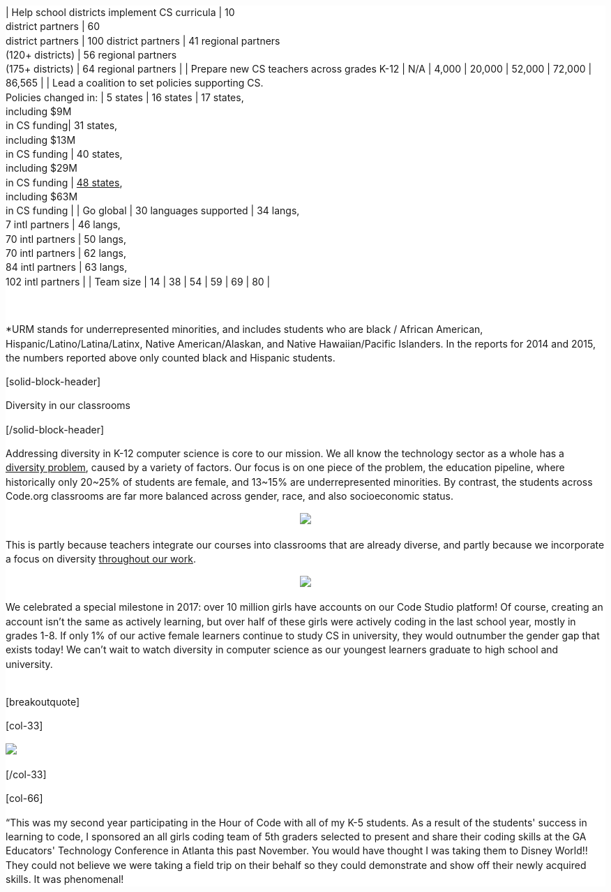| Help school districts implement CS curricula                                           | 10<br>district partners                | 60<br>district partners            | 100 district partners                       | 41 regional partners<br>(120+ districts)                                                                                                | 56 regional partners<br>(175+ districts)                                                                                           | 64 regional partners                                                                                                                                                                                                |
| Prepare new CS teachers across grades K-12                                             | N/A                                    | 4,000                              | 20,000                                      | 52,000                                                                                                                                  | 72,000                                                                                                                             | 86,565                                                                                                                                                                                                              |
| Lead a coalition to set policies supporting CS.<br>Policies changed in:                | 5 states                               | 16 states                          | 17 states,<br>including $9M<br>in CS funding| 31 states, <br>including $13M <br>in CS funding                                                                                         | 40 states,<br>including $29M<br> in CS funding                                                                                     | [48 states](https://docs.google.com/document/d/1J3TbEQt3SmIWuha7ooBPvlWpiK-pNVIV5uuQEzNzdkE/edit),<br>including $63M<br>in CS funding                                                                               |
| Go global                                                                              | 30 languages supported                 | 34 langs,<br>7 intl partners       | 46 langs,<br>70 intl partners               | 50 langs,<br>70 intl partners                                                                                                           | 62 langs,<br>84 intl partners                                                                                                      | 63 langs,<br>102 intl partners                                                                                                                                                                                      |
| Team size                                                                              | 14                                     | 38                                 | 54                                          | 59                                                                                                                                      | 69                                                                                                                                 | 80                                                                                                                                                                                                                  |

<br>

*URM stands for underrepresented minorities, and includes students who are black / African American, Hispanic/Latino/Latina/Latinx, Native American/Alaskan, and Native Hawaiian/Pacific Islanders. In the reports for 2014 and 2015, the numbers reported above only counted black and Hispanic students.

[solid-block-header]

Diversity in our classrooms

[/solid-block-header]

Addressing diversity in K-12 computer science is core to our mission. We all know the technology sector as a whole has a [diversity problem](http://fortune.com/2014/08/29/how-tech-companies-compare-in-employee-diversity/), caused by a variety of factors. Our focus is on one piece of the problem, the education pipeline, where historically only 20~25% of students are female, and 13~15% are underrepresented minorities. By contrast, the students across Code.org classrooms are far more balanced across gender, race, and also socioeconomic status. 

<p align="center"><img src="/images/AR2017/student-stats-diversity.png" width="100%"></p>

This is partly because teachers integrate our courses into classrooms that are already diverse, and partly because we incorporate a focus on diversity [throughout our work](/diversity). 

<p align="center"><img src="/images/AR2017/10-mil-girl.png" width="100%"></p>

We celebrated a special milestone in 2017: over 10 million girls have accounts on our Code Studio platform! Of course, creating an account isn’t the same as actively learning, but over half of these girls were actively coding in the last school year, mostly in grades 1-8. If only 1% of our active female learners continue to study CS in university, they would outnumber the gender gap that exists today! We can’t wait to watch diversity in computer science as our youngest learners graduate to high school and university.
<br><br>

[breakoutquote]

[col-33]

<img src="/images/AR2017/coder-team.png" width="80%"/>

[/col-33]

[col-66]

“This was my second year participating in the Hour of Code with all of my K-5 students. As a result of the students' success in learning to code, I sponsored an all girls coding team of 5th graders selected to present and share their coding skills at the GA Educators' Technology Conference in Atlanta this past November. You would have thought I was taking them to Disney World!! They could not believe we were taking a field trip on their behalf so they could demonstrate and show off their newly acquired skills. It was phenomenal!
